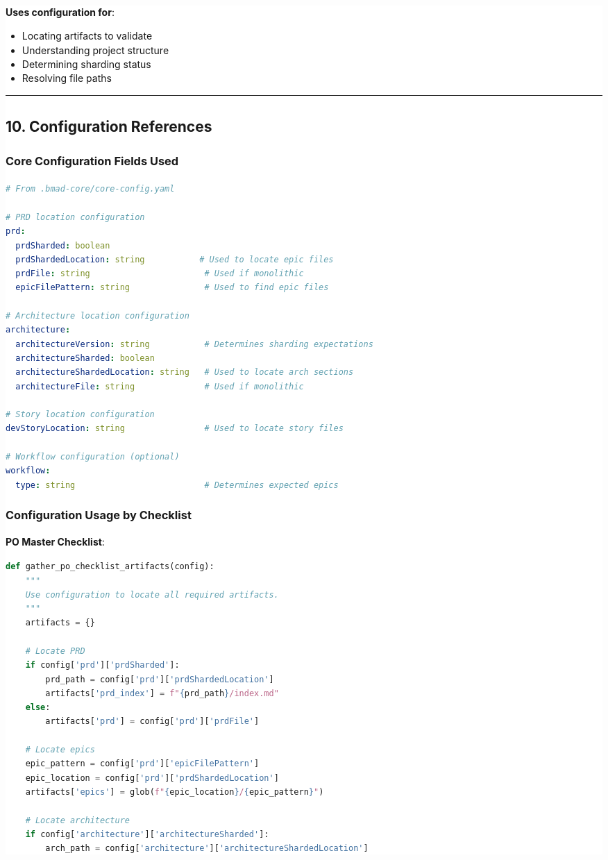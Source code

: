 ```python
```

**Uses configuration for**:
- Locating artifacts to validate
- Understanding project structure
- Determining sharding status
- Resolving file paths

---

## 10. Configuration References

### Core Configuration Fields Used

```yaml
# From .bmad-core/core-config.yaml

# PRD location configuration
prd:
  prdSharded: boolean
  prdShardedLocation: string           # Used to locate epic files
  prdFile: string                       # Used if monolithic
  epicFilePattern: string               # Used to find epic files

# Architecture location configuration
architecture:
  architectureVersion: string           # Determines sharding expectations
  architectureSharded: boolean
  architectureShardedLocation: string   # Used to locate arch sections
  architectureFile: string              # Used if monolithic

# Story location configuration
devStoryLocation: string                # Used to locate story files

# Workflow configuration (optional)
workflow:
  type: string                          # Determines expected epics
```

### Configuration Usage by Checklist

**PO Master Checklist**:
```python
def gather_po_checklist_artifacts(config):
    """
    Use configuration to locate all required artifacts.
    """
    artifacts = {}

    # Locate PRD
    if config['prd']['prdSharded']:
        prd_path = config['prd']['prdShardedLocation']
        artifacts['prd_index'] = f"{prd_path}/index.md"
    else:
        artifacts['prd'] = config['prd']['prdFile']

    # Locate epics
    epic_pattern = config['prd']['epicFilePattern']
    epic_location = config['prd']['prdShardedLocation']
    artifacts['epics'] = glob(f"{epic_location}/{epic_pattern}")

    # Locate architecture
    if config['architecture']['architectureSharded']:
        arch_path = config['architecture']['architectureShardedLocation']
```